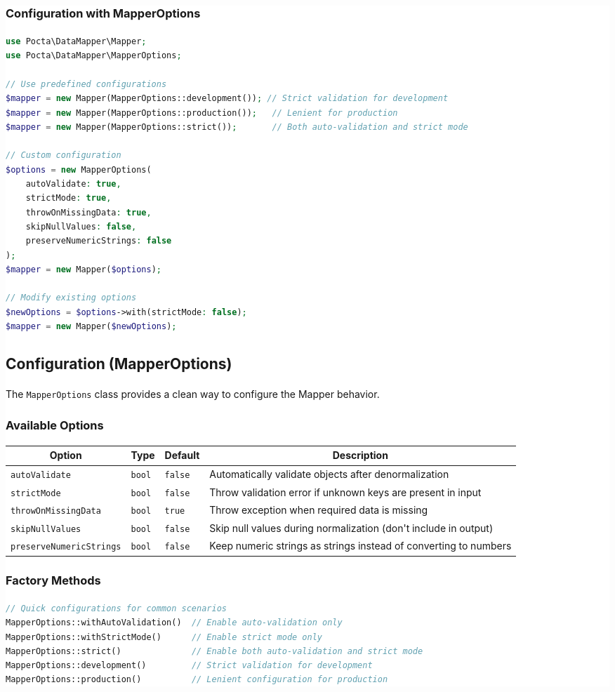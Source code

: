 ### Configuration with MapperOptions

```php
use Pocta\DataMapper\Mapper;
use Pocta\DataMapper\MapperOptions;

// Use predefined configurations
$mapper = new Mapper(MapperOptions::development()); // Strict validation for development
$mapper = new Mapper(MapperOptions::production());   // Lenient for production
$mapper = new Mapper(MapperOptions::strict());       // Both auto-validation and strict mode

// Custom configuration
$options = new MapperOptions(
    autoValidate: true,
    strictMode: true,
    throwOnMissingData: true,
    skipNullValues: false,
    preserveNumericStrings: false
);
$mapper = new Mapper($options);

// Modify existing options
$newOptions = $options->with(strictMode: false);
$mapper = new Mapper($newOptions);
```

## Configuration (MapperOptions)

The `MapperOptions` class provides a clean way to configure the Mapper behavior.

### Available Options

| Option | Type | Default | Description |
|--------|------|---------|-------------|
| `autoValidate` | `bool` | `false` | Automatically validate objects after denormalization |
| `strictMode` | `bool` | `false` | Throw validation error if unknown keys are present in input |
| `throwOnMissingData` | `bool` | `true` | Throw exception when required data is missing |
| `skipNullValues` | `bool` | `false` | Skip null values during normalization (don't include in output) |
| `preserveNumericStrings` | `bool` | `false` | Keep numeric strings as strings instead of converting to numbers |

### Factory Methods

```php
// Quick configurations for common scenarios
MapperOptions::withAutoValidation()  // Enable auto-validation only
MapperOptions::withStrictMode()      // Enable strict mode only
MapperOptions::strict()              // Enable both auto-validation and strict mode
MapperOptions::development()         // Strict validation for development
MapperOptions::production()          // Lenient configuration for production
```
